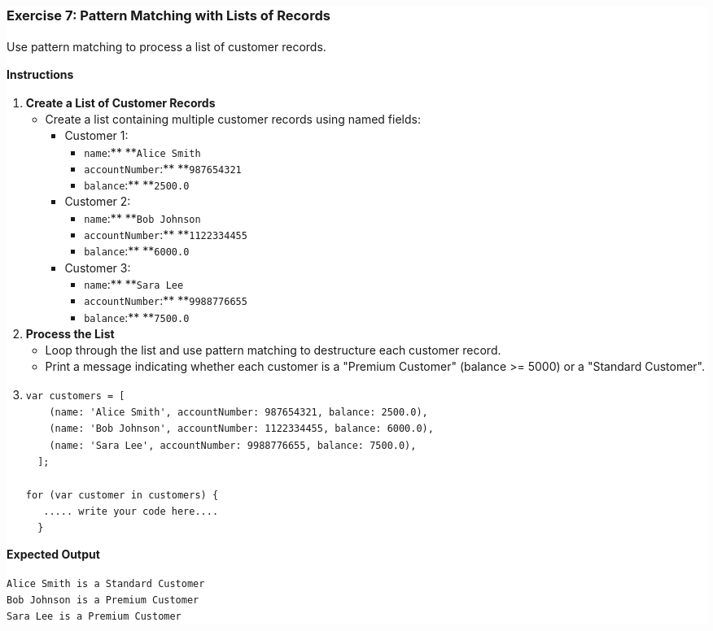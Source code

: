 
### **Exercise 7: Pattern Matching with Lists of Records**

Use pattern matching to process a list of customer records.

**Instructions**

1. **Create a List of Customer Records**
   * Create a list containing multiple customer records using named fields:
     * Customer 1:
       * `name`:** **`Alice Smith`
       * `accountNumber`:** **`987654321`
       * `balance`:** **`2500.0`
     * Customer 2:
       * `name`:** **`Bob Johnson`
       * `accountNumber`:** **`1122334455`
       * `balance`:** **`6000.0`
     * Customer 3:
       * `name`:** **`Sara Lee`
       * `accountNumber`:** **`9988776655`
       * `balance`:** **`7500.0`
2. **Process the List**
   * Loop through the list and use pattern matching to destructure each customer record.
   * Print a message indicating whether each customer is a "Premium Customer" (balance >= 5000) or a "Standard Customer".
3. ```
   var customers = [
       (name: 'Alice Smith', accountNumber: 987654321, balance: 2500.0),
       (name: 'Bob Johnson', accountNumber: 1122334455, balance: 6000.0),
       (name: 'Sara Lee', accountNumber: 9988776655, balance: 7500.0),
     ];

   for (var customer in customers) {
      ..... write your code here....
     }
   ```

**Expected Output**

```
Alice Smith is a Standard Customer
Bob Johnson is a Premium Customer
Sara Lee is a Premium Customer

```
